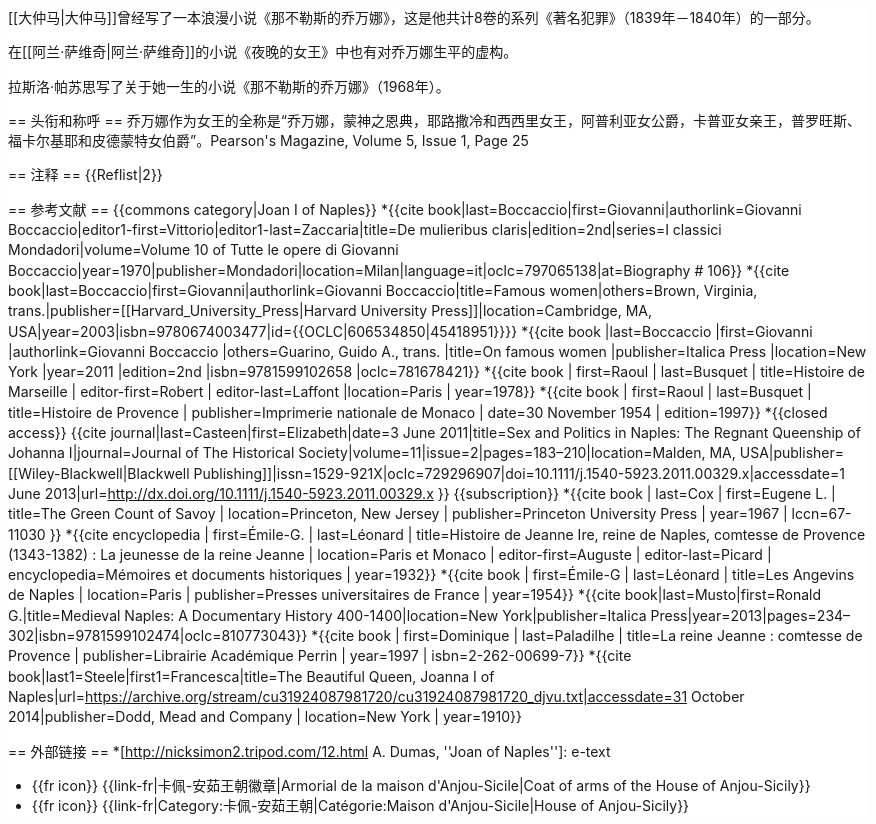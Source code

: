 [[大仲马|大仲马]]曾经写了一本浪漫小说《那不勒斯的乔万娜》，这是他共计8卷的系列《著名犯罪》（1839年－1840年）的一部分。

在[[阿兰·萨维奇|阿兰·萨维奇]]的小说《夜晚的女王》中也有对乔万娜生平的虚构。

拉斯洛·帕苏思写了关于她一生的小说《那不勒斯的乔万娜》（1968年）。

== 头衔和称呼 ==
乔万娜作为女王的全称是“乔万娜，蒙神之恩典，耶路撒冷和西西里女王，阿普利亚女公爵，卡普亚女亲王，普罗旺斯、福卡尔基耶和皮德蒙特女伯爵”。<ref>Pearson's Magazine, Volume 5, Issue 1, Page 25</ref>

== 注释 ==
{{Reflist|2}}

== 参考文献 ==
{{commons category|Joan I of Naples}}
*{{cite book|last=Boccaccio|first=Giovanni|authorlink=Giovanni Boccaccio|editor1-first=Vittorio|editor1-last=Zaccaria|title=De mulieribus claris|edition=2nd|series=I classici Mondadori|volume=Volume 10 of Tutte le opere di Giovanni Boccaccio|year=1970|publisher=Mondadori|location=Milan|language=it|oclc=797065138|at=Biography # 106}}
*{{cite book|last=Boccaccio|first=Giovanni|authorlink=Giovanni Boccaccio|title=Famous women|others=Brown, Virginia, trans.|publisher=[[Harvard_University_Press|Harvard University Press]]|location=Cambridge, MA, USA|year=2003|isbn=9780674003477|id={{OCLC|606534850|45418951}}}}
*{{cite book |last=Boccaccio |first=Giovanni |authorlink=Giovanni Boccaccio |others=Guarino, Guido A., trans. |title=On famous women |publisher=Italica Press |location=New York |year=2011 |edition=2nd |isbn=9781599102658 |oclc=781678421}}
*{{cite book | first=Raoul | last=Busquet | title=Histoire de Marseille | editor-first=Robert | editor-last=Laffont |location=Paris | year=1978}}
*{{cite book | first=Raoul | last=Busquet | title=Histoire de Provence | publisher=Imprimerie nationale de Monaco | date=30 November 1954 | edition=1997}}
*{{closed access}} {{cite journal|last=Casteen|first=Elizabeth|date=3 June 2011|title=Sex and Politics in Naples: The Regnant Queenship of Johanna I|journal=Journal of The Historical Society|volume=11|issue=2|pages=183–210|location=Malden, MA, USA|publisher=[[Wiley-Blackwell|Blackwell Publishing]]|issn=1529-921X|oclc=729296907|doi=10.1111/j.1540-5923.2011.00329.x|accessdate=1 June 2013|url=http://dx.doi.org/10.1111/j.1540-5923.2011.00329.x }} {{subscription}}
*{{cite book | last=Cox | first=Eugene L. | title=The Green Count of Savoy | location=Princeton, New Jersey | publisher=Princeton University Press | year=1967 | lccn=67-11030 }}
*{{cite encyclopedia | first=Émile-G. | last=Léonard | title=Histoire de Jeanne Ire, reine de Naples, comtesse de Provence (1343-1382) : La jeunesse de la reine Jeanne | location=Paris et Monaco | editor-first=Auguste | editor-last=Picard | encyclopedia=Mémoires et documents historiques | year=1932}}
*{{cite book | first=Émile-G | last=Léonard | title=Les Angevins de Naples | location=Paris | publisher=Presses universitaires de France | year=1954}}
*{{cite book|last=Musto|first=Ronald G.|title=Medieval Naples: A Documentary History 400-1400|location=New York|publisher=Italica Press|year=2013|pages=234–302|isbn=9781599102474|oclc=810773043}}
*{{cite book | first=Dominique | last=Paladilhe | title=La reine Jeanne : comtesse de Provence | publisher=Librairie Académique Perrin | year=1997 | isbn=2-262-00699-7}}
*{{cite book|last1=Steele|first1=Francesca|title=The Beautiful Queen, Joanna I of Naples|url=https://archive.org/stream/cu31924087981720/cu31924087981720_djvu.txt|accessdate=31 October 2014|publisher=Dodd, Mead and Company | location=New York | year=1910}}

== 外部链接 ==
*[http://nicksimon2.tripod.com/12.html A. Dumas, ''Joan of Naples'']: e-text
* {{fr icon}} {{link-fr|卡佩-安茹王朝徽章|Armorial de la maison d'Anjou-Sicile|Coat of arms of the House of Anjou-Sicily}}
* {{fr icon}} {{link-fr|Category:卡佩-安茹王朝|Catégorie:Maison d'Anjou-Sicile|House of Anjou-Sicily}}
